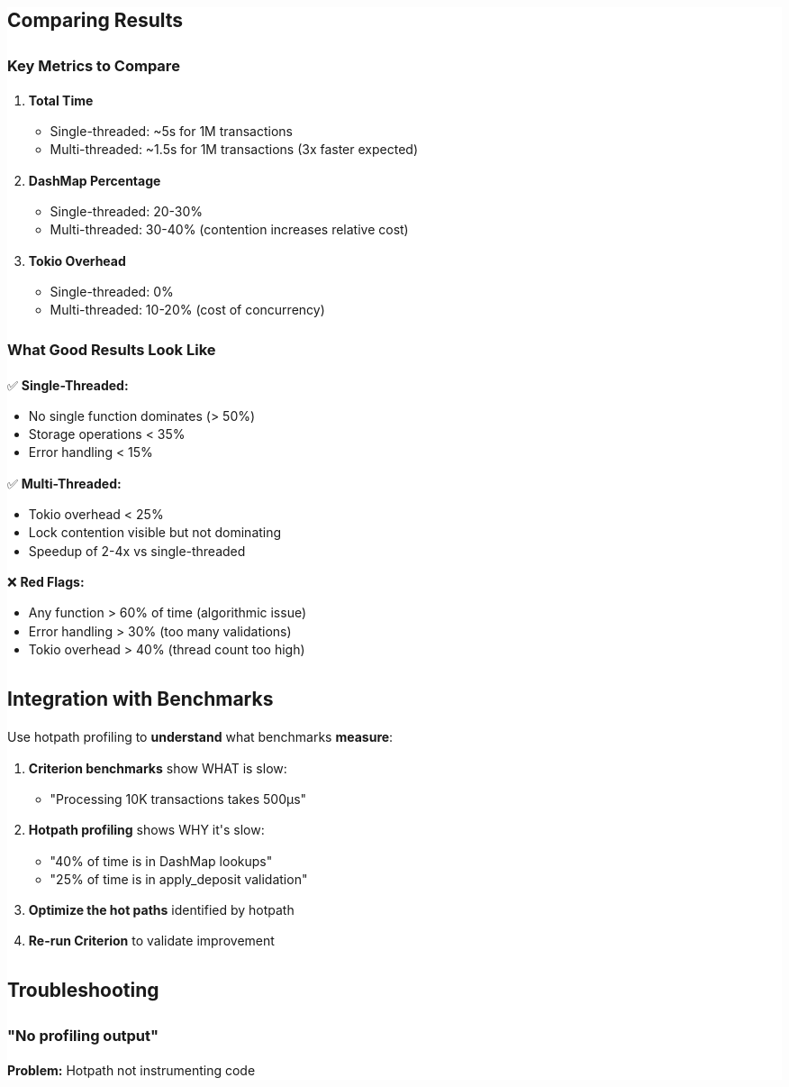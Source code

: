## Comparing Results

### Key Metrics to Compare

1. **Total Time**
   - Single-threaded: ~5s for 1M transactions
   - Multi-threaded: ~1.5s for 1M transactions (3x faster expected)

2. **DashMap Percentage**
   - Single-threaded: 20-30%
   - Multi-threaded: 30-40% (contention increases relative cost)

3. **Tokio Overhead**
   - Single-threaded: 0%
   - Multi-threaded: 10-20% (cost of concurrency)

### What Good Results Look Like

✅ **Single-Threaded:**
- No single function dominates (> 50%)
- Storage operations < 35%
- Error handling < 15%

✅ **Multi-Threaded:**
- Tokio overhead < 25%
- Lock contention visible but not dominating
- Speedup of 2-4x vs single-threaded

❌ **Red Flags:**
- Any function > 60% of time (algorithmic issue)
- Error handling > 30% (too many validations)
- Tokio overhead > 40% (thread count too high)

## Integration with Benchmarks

Use hotpath profiling to **understand** what benchmarks **measure**:

1. **Criterion benchmarks** show WHAT is slow:
   - "Processing 10K transactions takes 500µs"

2. **Hotpath profiling** shows WHY it's slow:
   - "40% of time is in DashMap lookups"
   - "25% of time is in apply_deposit validation"

3. **Optimize the hot paths** identified by hotpath

4. **Re-run Criterion** to validate improvement

## Troubleshooting

### "No profiling output"

**Problem:** Hotpath not instrumenting code
